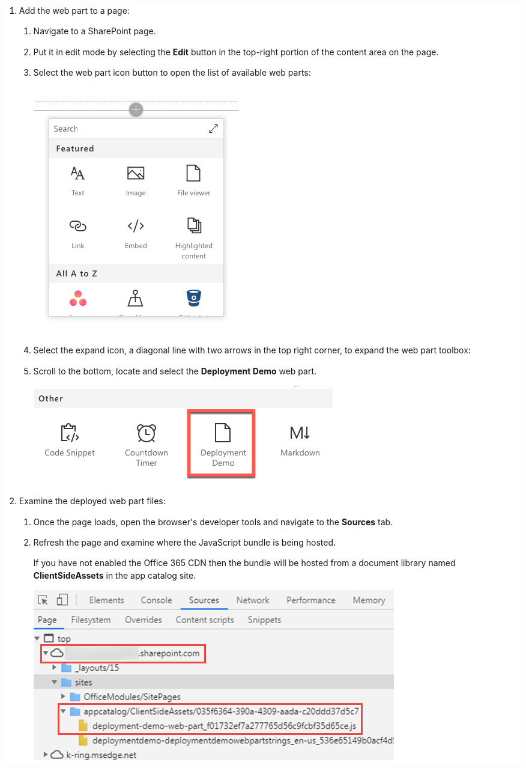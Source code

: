 1. Add the web part to a page:
    1. Navigate to a SharePoint page.
    1. Put it in edit mode by selecting the **Edit** button in the top-right portion of the content area on the page.
    1. Select the web part icon button to open the list of available web parts:

        ![Screenshot of adding the web part to the page](./Images/ex01-deploy-05.png)

    1. Select the expand icon, a diagonal line with two arrows in the top right corner, to expand the web part toolbox:
    1. Scroll to the bottom, locate and select the **Deployment Demo** web part.

        ![Screenshot of adding the web part to the page](./Images/ex01-deploy-06.png)

1. Examine the deployed web part files:
    1. Once the page loads, open the browser's developer tools and navigate to the **Sources** tab.
    1. Refresh the page and examine where the JavaScript bundle is being hosted.

        If you have not enabled the Office 365 CDN then the bundle will be hosted from a document library named **ClientSideAssets** in the app catalog site.

        ![Screenshot of web part downloaded from the app catalog site](./Images/ex01-deploy-07.png)